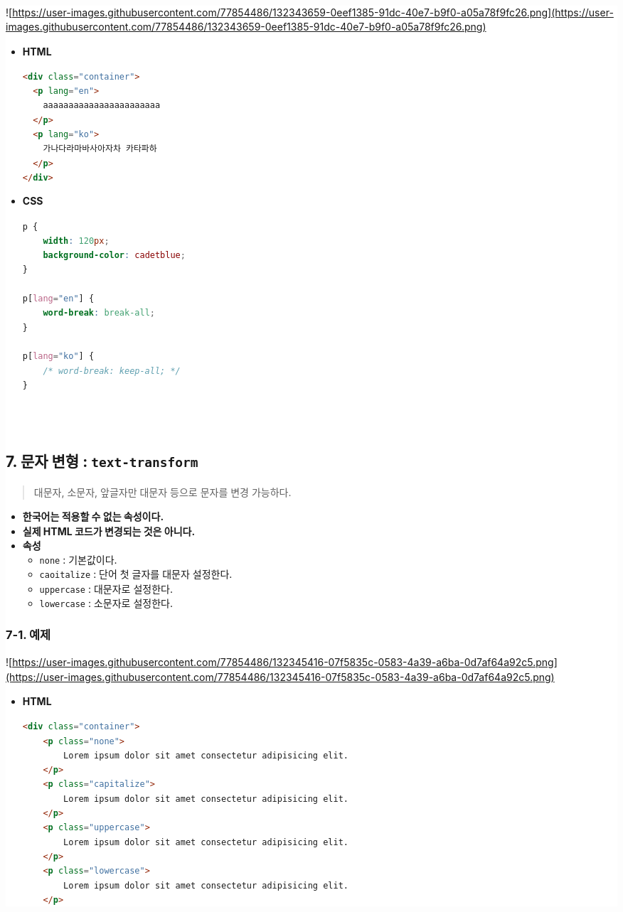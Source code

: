 ![https://user-images.githubusercontent.com/77854486/132343659-0eef1385-91dc-40e7-b9f0-a05a78f9fc26.png](https://user-images.githubusercontent.com/77854486/132343659-0eef1385-91dc-40e7-b9f0-a05a78f9fc26.png)

- **HTML**

    ```html
    <div class="container">
      <p lang="en">
        aaaaaaaaaaaaaaaaaaaaaaa
      </p>
      <p lang="ko">
        가나다라마바사아자차 카타파하
      </p>
    </div>
    ```

- **CSS**

    ```css
    p {
        width: 120px;
        background-color: cadetblue;
    }

    p[lang="en"] {
        word-break: break-all;
    }

    p[lang="ko"] {
        /* word-break: keep-all; */
    }
    ```
<br>
<br>

## 7. 문자 변형 : `text-transform`

> 대문자, 소문자, 앞글자만 대문자 등으로 문자를 변경 가능하다.

- **한국어는 적용할 수 없는 속성이다.**
- **실제 HTML 코드가 변경되는 것은 아니다.**
- **속성**
    - `none` : 기본값이다.
    - `caoitalize` : 단어 첫 글자를 대문자 설정한다.
    - `uppercase` : 대문자로 설정한다.
    - `lowercase` : 소문자로 설정한다.

### 7-1. 예제

![https://user-images.githubusercontent.com/77854486/132345416-07f5835c-0583-4a39-a6ba-0d7af64a92c5.png](https://user-images.githubusercontent.com/77854486/132345416-07f5835c-0583-4a39-a6ba-0d7af64a92c5.png)

- **HTML**

    ```html
    <div class="container">
        <p class="none">
            Lorem ipsum dolor sit amet consectetur adipisicing elit.
        </p>
        <p class="capitalize">
            Lorem ipsum dolor sit amet consectetur adipisicing elit.
        </p>
        <p class="uppercase">
            Lorem ipsum dolor sit amet consectetur adipisicing elit.
        </p>
        <p class="lowercase">
            Lorem ipsum dolor sit amet consectetur adipisicing elit.
        </p>